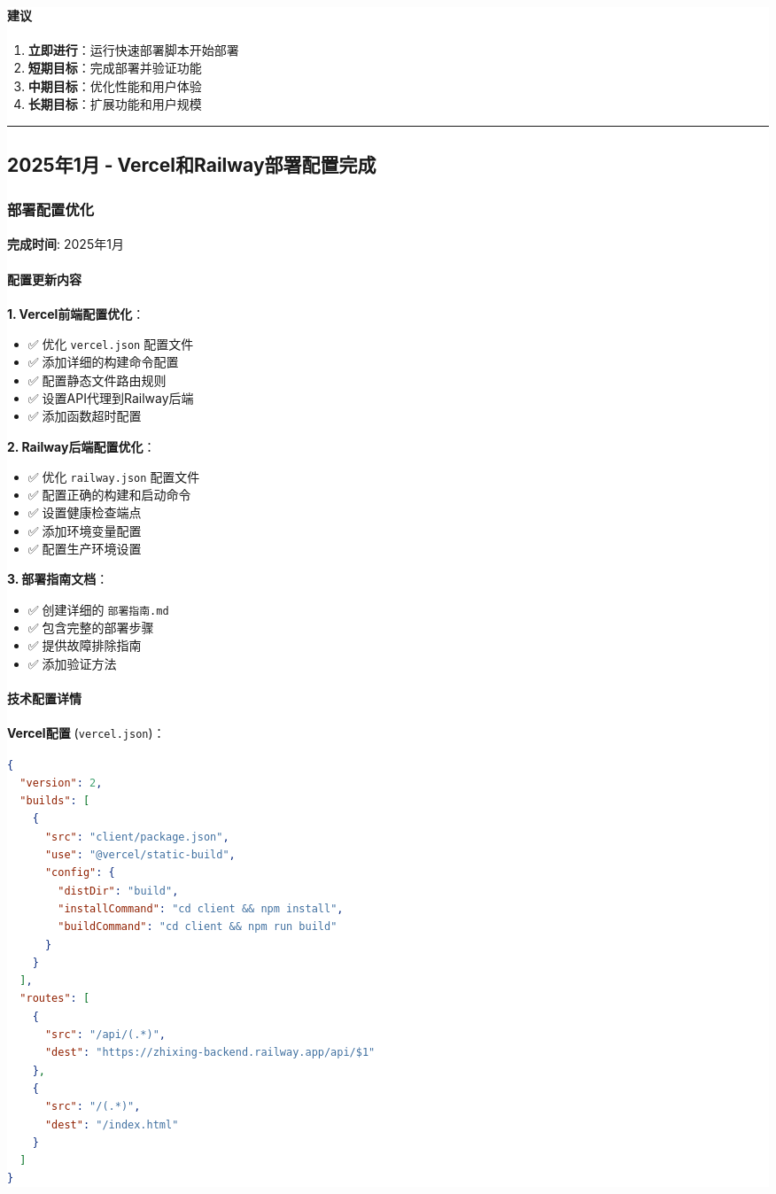 #### 建议
1. **立即进行**：运行快速部署脚本开始部署
2. **短期目标**：完成部署并验证功能
3. **中期目标**：优化性能和用户体验
4. **长期目标**：扩展功能和用户规模

---

## 2025年1月 - Vercel和Railway部署配置完成

### 部署配置优化

**完成时间**: 2025年1月

#### 配置更新内容

**1. Vercel前端配置优化**：
- ✅ 优化 `vercel.json` 配置文件
- ✅ 添加详细的构建命令配置
- ✅ 配置静态文件路由规则
- ✅ 设置API代理到Railway后端
- ✅ 添加函数超时配置

**2. Railway后端配置优化**：
- ✅ 优化 `railway.json` 配置文件
- ✅ 配置正确的构建和启动命令
- ✅ 设置健康检查端点
- ✅ 添加环境变量配置
- ✅ 配置生产环境设置

**3. 部署指南文档**：
- ✅ 创建详细的 `部署指南.md`
- ✅ 包含完整的部署步骤
- ✅ 提供故障排除指南
- ✅ 添加验证方法

#### 技术配置详情

**Vercel配置** (`vercel.json`)：
```json
{
  "version": 2,
  "builds": [
    {
      "src": "client/package.json",
      "use": "@vercel/static-build",
      "config": {
        "distDir": "build",
        "installCommand": "cd client && npm install",
        "buildCommand": "cd client && npm run build"
      }
    }
  ],
  "routes": [
    {
      "src": "/api/(.*)",
      "dest": "https://zhixing-backend.railway.app/api/$1"
    },
    {
      "src": "/(.*)",
      "dest": "/index.html"
    }
  ]
}
```
